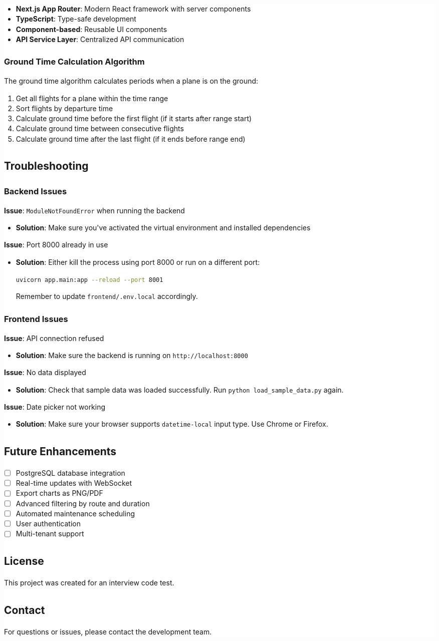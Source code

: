 - **Next.js App Router**: Modern React framework with server components
- **TypeScript**: Type-safe development
- **Component-based**: Reusable UI components
- **API Service Layer**: Centralized API communication

### Ground Time Calculation Algorithm

The ground time algorithm calculates periods when a plane is on the ground:

1. Get all flights for a plane within the time range
2. Sort flights by departure time
3. Calculate ground time before the first flight (if it starts after range start)
4. Calculate ground time between consecutive flights
5. Calculate ground time after the last flight (if it ends before range end)

## Troubleshooting

### Backend Issues

**Issue**: `ModuleNotFoundError` when running the backend
- **Solution**: Make sure you've activated the virtual environment and installed dependencies

**Issue**: Port 8000 already in use
- **Solution**: Either kill the process using port 8000 or run on a different port:
  ```bash
  uvicorn app.main:app --reload --port 8001
  ```
  Remember to update `frontend/.env.local` accordingly.

### Frontend Issues

**Issue**: API connection refused
- **Solution**: Make sure the backend is running on `http://localhost:8000`

**Issue**: No data displayed
- **Solution**: Check that sample data was loaded successfully. Run `python load_sample_data.py` again.

**Issue**: Date picker not working
- **Solution**: Make sure your browser supports `datetime-local` input type. Use Chrome or Firefox.

## Future Enhancements

- [ ] PostgreSQL database integration
- [ ] Real-time updates with WebSocket
- [ ] Export charts as PNG/PDF
- [ ] Advanced filtering by route and duration
- [ ] Automated maintenance scheduling
- [ ] User authentication
- [ ] Multi-tenant support

## License

This project was created for an interview code test.

## Contact

For questions or issues, please contact the development team.

